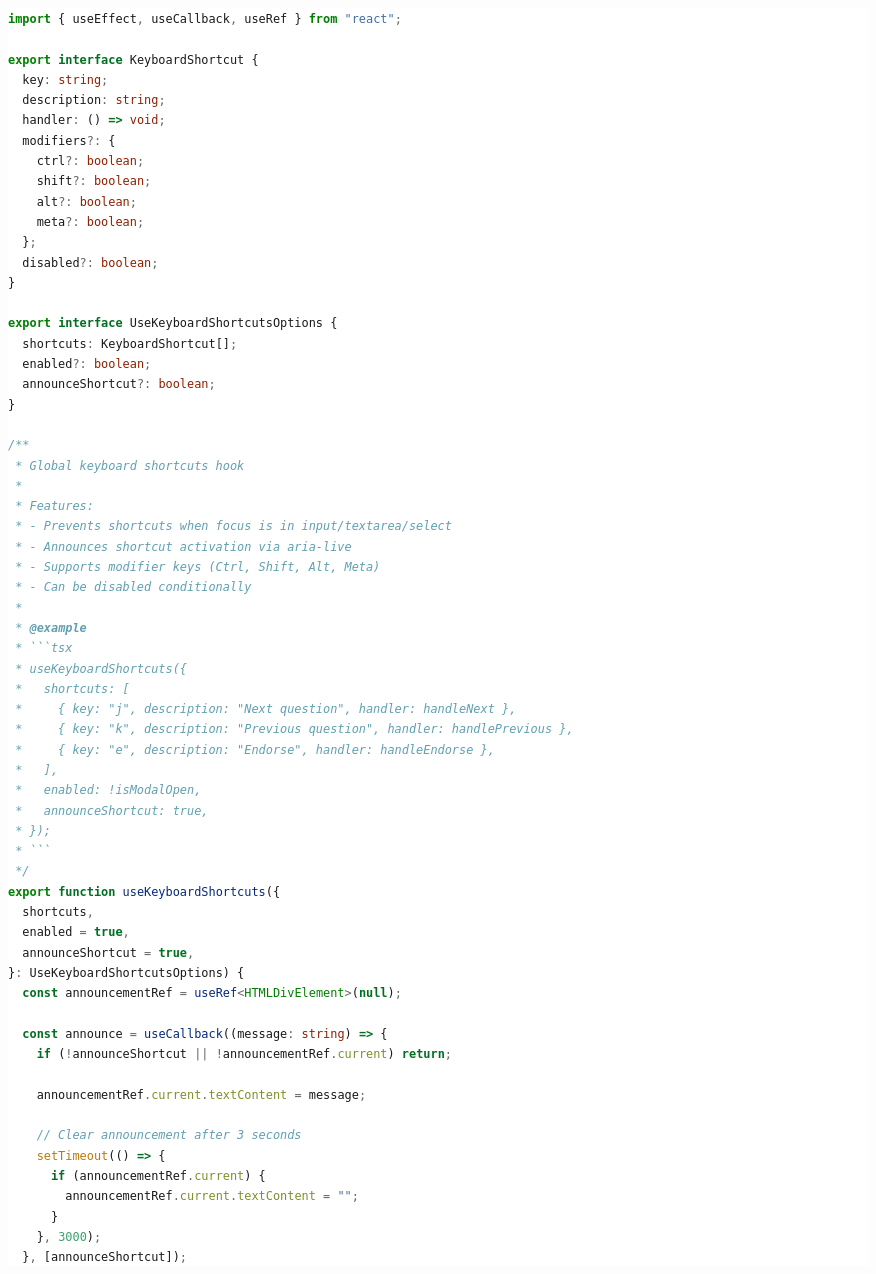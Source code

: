 ```typescript
import { useEffect, useCallback, useRef } from "react";

export interface KeyboardShortcut {
  key: string;
  description: string;
  handler: () => void;
  modifiers?: {
    ctrl?: boolean;
    shift?: boolean;
    alt?: boolean;
    meta?: boolean;
  };
  disabled?: boolean;
}

export interface UseKeyboardShortcutsOptions {
  shortcuts: KeyboardShortcut[];
  enabled?: boolean;
  announceShortcut?: boolean;
}

/**
 * Global keyboard shortcuts hook
 *
 * Features:
 * - Prevents shortcuts when focus is in input/textarea/select
 * - Announces shortcut activation via aria-live
 * - Supports modifier keys (Ctrl, Shift, Alt, Meta)
 * - Can be disabled conditionally
 *
 * @example
 * ```tsx
 * useKeyboardShortcuts({
 *   shortcuts: [
 *     { key: "j", description: "Next question", handler: handleNext },
 *     { key: "k", description: "Previous question", handler: handlePrevious },
 *     { key: "e", description: "Endorse", handler: handleEndorse },
 *   ],
 *   enabled: !isModalOpen,
 *   announceShortcut: true,
 * });
 * ```
 */
export function useKeyboardShortcuts({
  shortcuts,
  enabled = true,
  announceShortcut = true,
}: UseKeyboardShortcutsOptions) {
  const announcementRef = useRef<HTMLDivElement>(null);

  const announce = useCallback((message: string) => {
    if (!announceShortcut || !announcementRef.current) return;

    announcementRef.current.textContent = message;

    // Clear announcement after 3 seconds
    setTimeout(() => {
      if (announcementRef.current) {
        announcementRef.current.textContent = "";
      }
    }, 3000);
  }, [announceShortcut]);

```